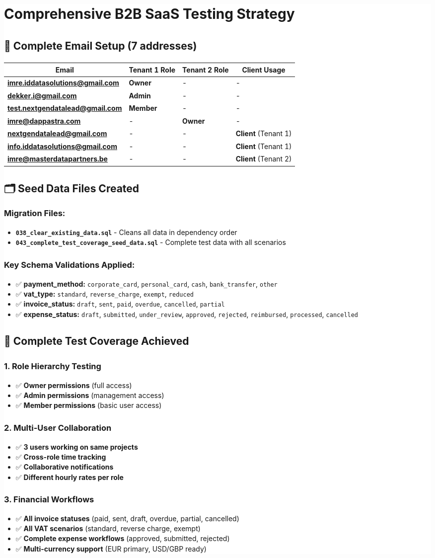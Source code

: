 # Comprehensive B2B SaaS Testing Strategy

## 📧 Complete Email Setup (7 addresses)

| Email | Tenant 1 Role | Tenant 2 Role | Client Usage |
|-------|---------------|---------------|--------------|
| **imre.iddatasolutions@gmail.com** | **Owner** | - | - |
| **dekker.i@gmail.com** | **Admin** | - | - |
| **test.nextgendatalead@gmail.com** | **Member** | - | - |
| **imre@dappastra.com** | - | **Owner** | - |
| **nextgendatalead@gmail.com** | - | - | **Client** (Tenant 1) |
| **info.iddatasolutions@gmail.com** | - | - | **Client** (Tenant 1) |
| **imre@masterdatapartners.be** | - | - | **Client** (Tenant 2) |

## 🗂️ Seed Data Files Created

### Migration Files:
- **`038_clear_existing_data.sql`** - Cleans all data in dependency order
- **`043_complete_test_coverage_seed_data.sql`** - Complete test data with all scenarios

### Key Schema Validations Applied:
- ✅ **payment_method:** `corporate_card`, `personal_card`, `cash`, `bank_transfer`, `other`
- ✅ **vat_type:** `standard`, `reverse_charge`, `exempt`, `reduced`
- ✅ **invoice_status:** `draft`, `sent`, `paid`, `overdue`, `cancelled`, `partial`
- ✅ **expense_status:** `draft`, `submitted`, `under_review`, `approved`, `rejected`, `reimbursed`, `processed`, `cancelled`

## 🎯 Complete Test Coverage Achieved

### 1. Role Hierarchy Testing
- ✅ **Owner permissions** (full access)
- ✅ **Admin permissions** (management access)
- ✅ **Member permissions** (basic user access)

### 2. Multi-User Collaboration
- ✅ **3 users working on same projects**
- ✅ **Cross-role time tracking**
- ✅ **Collaborative notifications**
- ✅ **Different hourly rates per role**

### 3. Financial Workflows
- ✅ **All invoice statuses** (paid, sent, draft, overdue, partial, cancelled)
- ✅ **All VAT scenarios** (standard, reverse charge, exempt)
- ✅ **Complete expense workflows** (approved, submitted, rejected)
- ✅ **Multi-currency support** (EUR primary, USD/GBP ready)
